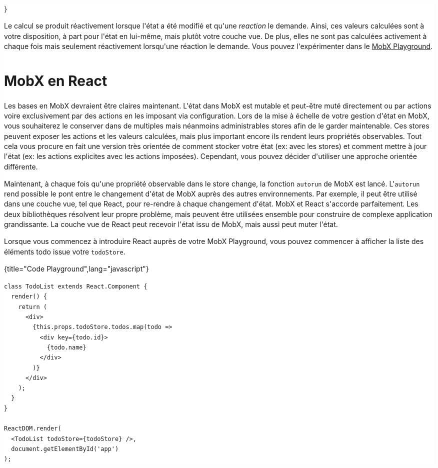 ~~~~~~~~
}
~~~~~~~~

Le calcul se produit réactivement lorsque l'état a été modifié et qu'une *reaction* le demande. Ainsi, ces valeurs calculées sont à votre disposition, à part pour l'état en lui-même, mais plutôt votre couche vue. De plus, elles ne sont pas calculées activement à chaque fois mais seulement réactivement lorsqu'une réaction le demande. Vous pouvez l'expérimenter dans le [MobX Playground](https://jsbin.com/tapiyuricu/1/edit?js,console).

# MobX en React

Les bases en MobX devraient être claires maintenant. L'état dans MobX est mutable et peut-être muté directement ou par actions voire exclusivement par des actions en les imposant via configuration. Lors de la mise à échelle de votre gestion d'état en MobX, vous souhaiterez le conserver dans de multiples mais néanmoins administrables stores afin de le garder maintenable. Ces stores peuvent exposer les actions et les valeurs calculées, mais plus important encore ils rendent leurs propriétés observables. Tout cela vous procure en fait une version très orientée de comment stocker votre état (ex: avec les stores) et comment mettre à jour l'état (ex: les actions explicites avec les actions imposées). Cependant, vous pouvez décider d'utiliser une approche orientée différente.

Maintenant, à chaque fois qu'une propriété observable dans le store change, la fonction `autorun` de MobX est lancé. L'`autorun` rend possible le pont entre le changement d'état de MobX auprès des autres environnements. Par exemple, il peut être utilisé dans une couche vue, tel que React, pour re-rendre à chaque changement d'état. MobX et React s'accorde parfaitement. Les deux bibliothèques résolvent leur propre problème, mais peuvent être utilisées ensemble pour construire de complexe application grandissante. La couche vue de React peut recevoir l'état issu de MobX, mais aussi peut muter l'état.

Lorsque vous commencez à introduire React auprès de votre MobX Playground, vous pouvez commencer à afficher la liste des éléments todo issue votre `todoStore`.

{title="Code Playground",lang="javascript"}
~~~~~~~~
class TodoList extends React.Component {
  render() {
    return (
      <div>
        {this.props.todoStore.todos.map(todo =>
          <div key={todo.id}>
            {todo.name}
          </div>
        )}
      </div>
    );
  }
}

ReactDOM.render(
  <TodoList todoStore={todoStore} />,
  document.getElementById('app')
);
~~~~~~~~
